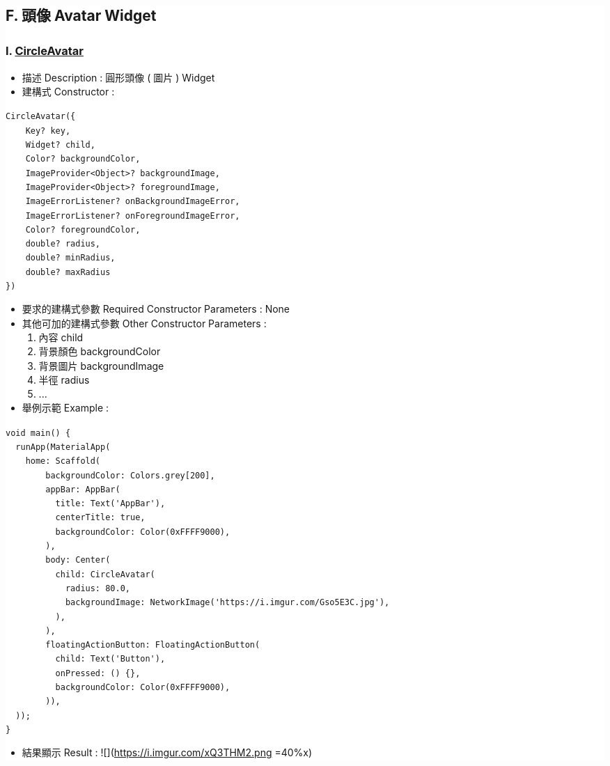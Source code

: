 
## F. 頭像 Avatar Widget
### I. [CircleAvatar](https://api.flutter.dev/flutter/material/CircleAvatar-class.html)
* 描述 Description : 圓形頭像 ( 圖片 ) Widget
* 建構式 Constructor : 
```
CircleAvatar({
    Key? key, 
    Widget? child, 
    Color? backgroundColor, 
    ImageProvider<Object>? backgroundImage, 
    ImageProvider<Object>? foregroundImage, 
    ImageErrorListener? onBackgroundImageError, 
    ImageErrorListener? onForegroundImageError, 
    Color? foregroundColor, 
    double? radius, 
    double? minRadius, 
    double? maxRadius
})
```
* 要求的建構式參數 Required Constructor Parameters : None
* 其他可加的建構式參數 Other Constructor Parameters : 
  1. 內容 child
  2. 背景顏色 backgroundColor
  3. 背景圖片 backgroundImage
  4. 半徑 radius
  5. ...
* 舉例示範 Example : 
```java=
void main() {
  runApp(MaterialApp(
    home: Scaffold(
        backgroundColor: Colors.grey[200],
        appBar: AppBar(
          title: Text('AppBar'),
          centerTitle: true,
          backgroundColor: Color(0xFFFF9000),
        ),
        body: Center(
          child: CircleAvatar(
            radius: 80.0,
            backgroundImage: NetworkImage('https://i.imgur.com/Gso5E3C.jpg'),
          ),
        ),
        floatingActionButton: FloatingActionButton(
          child: Text('Button'),
          onPressed: () {},
          backgroundColor: Color(0xFFFF9000),
        )),
  ));
}
```
* 結果顯示 Result : 
  ![](https://i.imgur.com/xQ3THM2.png =40%x)
